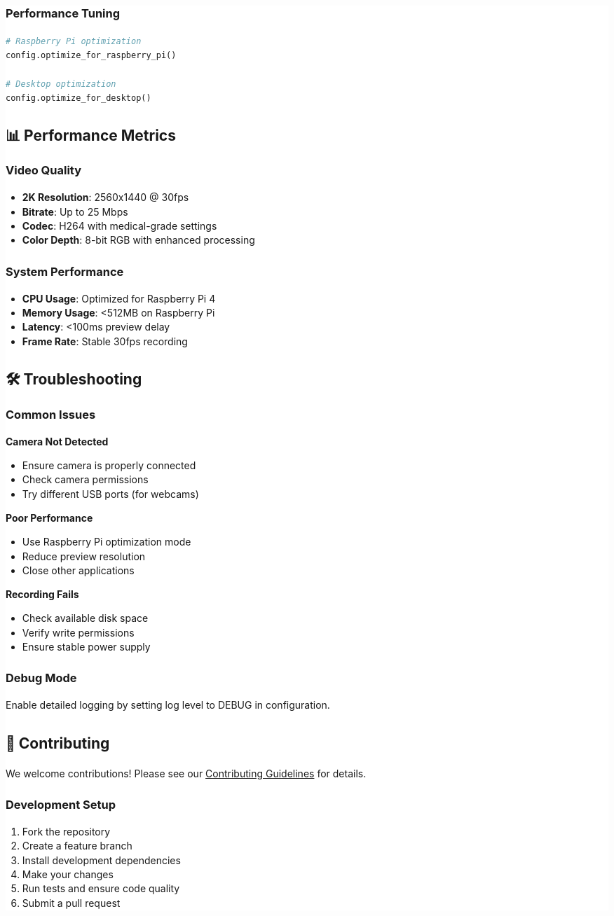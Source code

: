 ### Performance Tuning
```python
# Raspberry Pi optimization
config.optimize_for_raspberry_pi()

# Desktop optimization
config.optimize_for_desktop()
```

## 📊 Performance Metrics

### Video Quality
- **2K Resolution**: 2560x1440 @ 30fps
- **Bitrate**: Up to 25 Mbps
- **Codec**: H264 with medical-grade settings
- **Color Depth**: 8-bit RGB with enhanced processing

### System Performance
- **CPU Usage**: Optimized for Raspberry Pi 4
- **Memory Usage**: <512MB on Raspberry Pi
- **Latency**: <100ms preview delay
- **Frame Rate**: Stable 30fps recording

## 🛠️ Troubleshooting

### Common Issues

**Camera Not Detected**
- Ensure camera is properly connected
- Check camera permissions
- Try different USB ports (for webcams)

**Poor Performance**
- Use Raspberry Pi optimization mode
- Reduce preview resolution
- Close other applications

**Recording Fails**
- Check available disk space
- Verify write permissions
- Ensure stable power supply

### Debug Mode
Enable detailed logging by setting log level to DEBUG in configuration.

## 🤝 Contributing

We welcome contributions! Please see our [Contributing Guidelines](CONTRIBUTING.md) for details.

### Development Setup
1. Fork the repository
2. Create a feature branch
3. Install development dependencies
4. Make your changes
5. Run tests and ensure code quality
6. Submit a pull request

